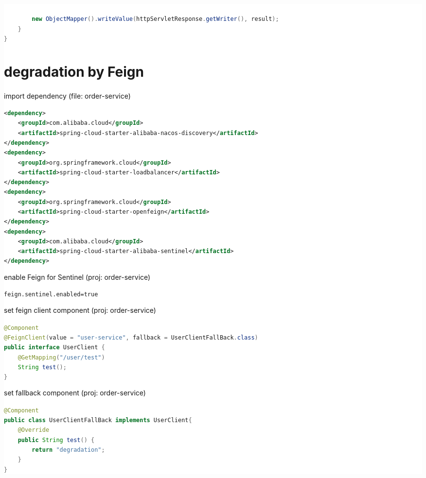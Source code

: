 ```java

        new ObjectMapper().writeValue(httpServletResponse.getWriter(), result);
    }
}
```

# degradation by Feign

import dependency (file: order-service)

```xml
<dependency>
    <groupId>com.alibaba.cloud</groupId>
    <artifactId>spring-cloud-starter-alibaba-nacos-discovery</artifactId>
</dependency>
<dependency>
    <groupId>org.springframework.cloud</groupId>
    <artifactId>spring-cloud-starter-loadbalancer</artifactId>
</dependency>
<dependency>
    <groupId>org.springframework.cloud</groupId>
    <artifactId>spring-cloud-starter-openfeign</artifactId>
</dependency>
<dependency>
    <groupId>com.alibaba.cloud</groupId>
    <artifactId>spring-cloud-starter-alibaba-sentinel</artifactId>
</dependency>
```

enable Feign for Sentinel (proj: order-service)

```properties
feign.sentinel.enabled=true
```

set feign client component (proj: order-service)

```java
@Component
@FeignClient(value = "user-service", fallback = UserClientFallBack.class)
public interface UserClient {
    @GetMapping("/user/test")
    String test();
}
```

set fallback component (proj: order-service)

```java
@Component
public class UserClientFallBack implements UserClient{
    @Override
    public String test() {
        return "degradation";
    }
}
```
